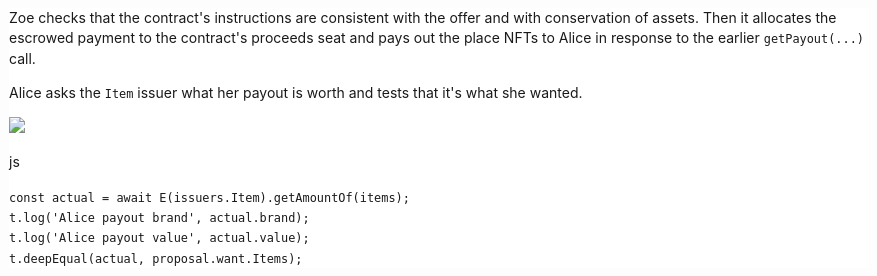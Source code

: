 Zoe checks that the contract's instructions are consistent with the offer and with conservation of assets. Then it allocates the escrowed payment to the contract's proceeds seat and pays out the place NFTs to Alice in response to the earlier `getPayout(...)` call.

Alice asks the `Item` issuer what her payout is worth and tests that it's what she wanted.

![](/assets/trade-offer-safety-5.DcuKv0tJ.svg)

js
```
const actual = await E(issuers.Item).getAmountOf(items);
t.log('Alice payout brand', actual.brand);
t.log('Alice payout value', actual.value);
t.deepEqual(actual, proposal.want.Items);
```
